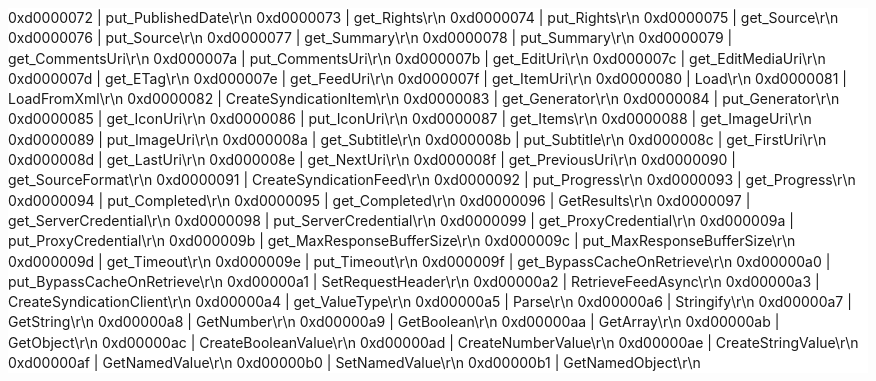 0xd0000072 | put_PublishedDate\r\n
0xd0000073 | get_Rights\r\n
0xd0000074 | put_Rights\r\n
0xd0000075 | get_Source\r\n
0xd0000076 | put_Source\r\n
0xd0000077 | get_Summary\r\n
0xd0000078 | put_Summary\r\n
0xd0000079 | get_CommentsUri\r\n
0xd000007a | put_CommentsUri\r\n
0xd000007b | get_EditUri\r\n
0xd000007c | get_EditMediaUri\r\n
0xd000007d | get_ETag\r\n
0xd000007e | get_FeedUri\r\n
0xd000007f | get_ItemUri\r\n
0xd0000080 | Load\r\n
0xd0000081 | LoadFromXml\r\n
0xd0000082 | CreateSyndicationItem\r\n
0xd0000083 | get_Generator\r\n
0xd0000084 | put_Generator\r\n
0xd0000085 | get_IconUri\r\n
0xd0000086 | put_IconUri\r\n
0xd0000087 | get_Items\r\n
0xd0000088 | get_ImageUri\r\n
0xd0000089 | put_ImageUri\r\n
0xd000008a | get_Subtitle\r\n
0xd000008b | put_Subtitle\r\n
0xd000008c | get_FirstUri\r\n
0xd000008d | get_LastUri\r\n
0xd000008e | get_NextUri\r\n
0xd000008f | get_PreviousUri\r\n
0xd0000090 | get_SourceFormat\r\n
0xd0000091 | CreateSyndicationFeed\r\n
0xd0000092 | put_Progress\r\n
0xd0000093 | get_Progress\r\n
0xd0000094 | put_Completed\r\n
0xd0000095 | get_Completed\r\n
0xd0000096 | GetResults\r\n
0xd0000097 | get_ServerCredential\r\n
0xd0000098 | put_ServerCredential\r\n
0xd0000099 | get_ProxyCredential\r\n
0xd000009a | put_ProxyCredential\r\n
0xd000009b | get_MaxResponseBufferSize\r\n
0xd000009c | put_MaxResponseBufferSize\r\n
0xd000009d | get_Timeout\r\n
0xd000009e | put_Timeout\r\n
0xd000009f | get_BypassCacheOnRetrieve\r\n
0xd00000a0 | put_BypassCacheOnRetrieve\r\n
0xd00000a1 | SetRequestHeader\r\n
0xd00000a2 | RetrieveFeedAsync\r\n
0xd00000a3 | CreateSyndicationClient\r\n
0xd00000a4 | get_ValueType\r\n
0xd00000a5 | Parse\r\n
0xd00000a6 | Stringify\r\n
0xd00000a7 | GetString\r\n
0xd00000a8 | GetNumber\r\n
0xd00000a9 | GetBoolean\r\n
0xd00000aa | GetArray\r\n
0xd00000ab | GetObject\r\n
0xd00000ac | CreateBooleanValue\r\n
0xd00000ad | CreateNumberValue\r\n
0xd00000ae | CreateStringValue\r\n
0xd00000af | GetNamedValue\r\n
0xd00000b0 | SetNamedValue\r\n
0xd00000b1 | GetNamedObject\r\n